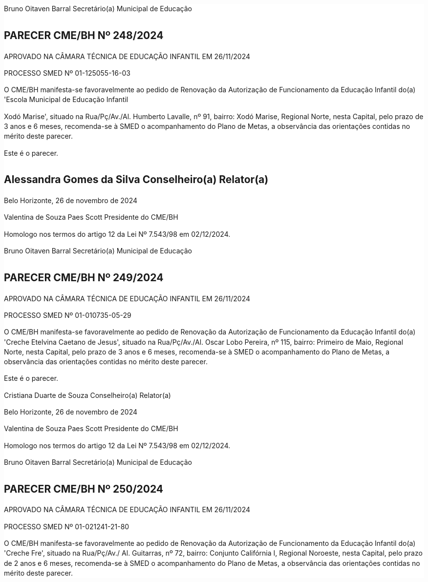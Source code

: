 Bruno Oitaven Barral Secretário(a) Municipal de Educação

## PARECER CME/BH Nº 248/2024

APROVADO NA CÂMARA TÉCNICA DE EDUCAÇÃO INFANTIL EM 26/11/2024

PROCESSO SMED Nº 01-125055-16-03

O CME/BH manifesta-se favoravelmente ao pedido de Renovação da Autorização de Funcionamento da Educação Infantil do(a) 'Escola Municipal de Educação Infantil

Xodó Marise', situado na Rua/Pç/Av./Al. Humberto Lavalle, nº 91, bairro: Xodó Marise, Regional Norte, nesta Capital, pelo prazo de 3 anos e 6 meses, recomenda-se à SMED o acompanhamento do Plano de Metas, a observância das orientações contidas no mérito deste parecer.

Este é o parecer.

## Alessandra Gomes da Silva Conselheiro(a) Relator(a)

Belo Horizonte, 26 de novembro de 2024

Valentina de Souza Paes Scott Presidente do CME/BH

Homologo  nos  termos  do  artigo  12  da  Lei  Nº 7.543/98 em 02/12/2024.

Bruno Oitaven Barral Secretário(a) Municipal de Educação

## PARECER CME/BH Nº 249/2024

APROVADO NA CÂMARA TÉCNICA DE EDUCAÇÃO INFANTIL EM 26/11/2024

PROCESSO SMED Nº 01-010735-05-29

O CME/BH manifesta-se favoravelmente ao pedido de Renovação da Autorização de Funcionamento da Educação Infantil do(a) 'Creche Etelvina Caetano de Jesus', situado na Rua/Pç/Av./Al. Oscar Lobo Pereira, nº 115, bairro: Primeiro de Maio, Regional Norte, nesta Capital, pelo prazo de 3 anos e 6 meses, recomenda-se à SMED o acompanhamento do Plano de Metas, a observância das orientações contidas no mérito deste parecer.

Este é o parecer.

Cristiana Duarte de Souza Conselheiro(a) Relator(a)

Belo Horizonte, 26 de novembro de 2024

Valentina de Souza Paes Scott Presidente do CME/BH

Homologo  nos  termos  do  artigo  12  da  Lei  Nº 7.543/98 em 02/12/2024.

Bruno Oitaven Barral Secretário(a) Municipal de Educação

## PARECER CME/BH Nº 250/2024

APROVADO NA CÂMARA TÉCNICA DE EDUCAÇÃO INFANTIL EM 26/11/2024

PROCESSO SMED Nº 01-021241-21-80

O CME/BH manifesta-se favoravelmente ao pedido de Renovação da Autorização de Funcionamento da Educação Infantil do(a) 'Creche Fre', situado na Rua/Pç/Av./ Al. Guitarras, nº 72, bairro: Conjunto Califórnia I, Regional Noroeste, nesta Capital, pelo prazo de 2 anos e 6 meses, recomenda-se  à  SMED  o  acompanhamento  do  Plano  de Metas, a observância das orientações contidas no mérito deste parecer.
